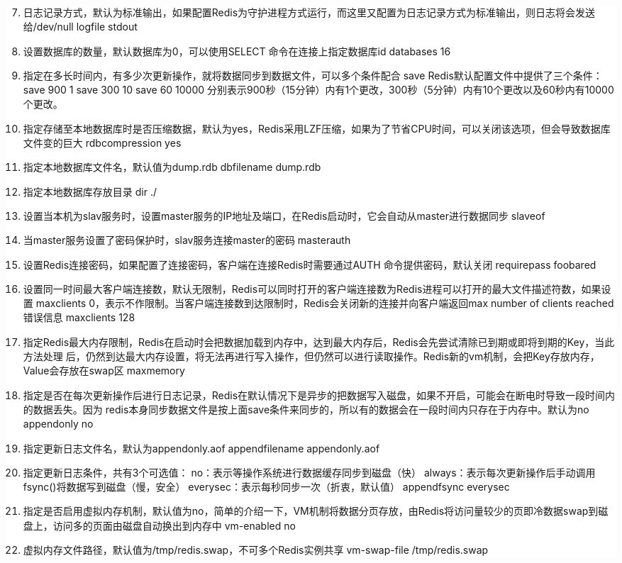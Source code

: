 7. 日志记录方式，默认为标准输出，如果配置Redis为守护进程方式运行，而这里又配置为日志记录方式为标准输出，则日志将会发送给/dev/null
    logfile stdout
    
8. 设置数据库的数量，默认数据库为0，可以使用SELECT <dbid>命令在连接上指定数据库id
    databases 16
    
9. 指定在多长时间内，有多少次更新操作，就将数据同步到数据文件，可以多个条件配合
    save <seconds> <changes>
    Redis默认配置文件中提供了三个条件：
    save 900 1
    save 300 10
    save 60 10000
    分别表示900秒（15分钟）内有1个更改，300秒（5分钟）内有10个更改以及60秒内有10000个更改。
 
10. 指定存储至本地数据库时是否压缩数据，默认为yes，Redis采用LZF压缩，如果为了节省CPU时间，可以关闭该选项，但会导致数据库文件变的巨大
    rdbcompression yes
    
11. 指定本地数据库文件名，默认值为dump.rdb
    dbfilename dump.rdb
    
12. 指定本地数据库存放目录
    dir ./
    
13. 设置当本机为slav服务时，设置master服务的IP地址及端口，在Redis启动时，它会自动从master进行数据同步
    slaveof <masterip> <masterport>
    
14. 当master服务设置了密码保护时，slav服务连接master的密码
    masterauth <master-password>
    
15. 设置Redis连接密码，如果配置了连接密码，客户端在连接Redis时需要通过AUTH <password>命令提供密码，默认关闭
    requirepass foobared
    
16. 设置同一时间最大客户端连接数，默认无限制，Redis可以同时打开的客户端连接数为Redis进程可以打开的最大文件描述符数，如果设置 maxclients 0，表示不作限制。当客户端连接数到达限制时，Redis会关闭新的连接并向客户端返回max number of clients reached错误信息
    maxclients 128
    
17. 指定Redis最大内存限制，Redis在启动时会把数据加载到内存中，达到最大内存后，Redis会先尝试清除已到期或即将到期的Key，当此方法处理 后，仍然到达最大内存设置，将无法再进行写入操作，但仍然可以进行读取操作。Redis新的vm机制，会把Key存放内存，Value会存放在swap区
    maxmemory <bytes>
    
18. 指定是否在每次更新操作后进行日志记录，Redis在默认情况下是异步的把数据写入磁盘，如果不开启，可能会在断电时导致一段时间内的数据丢失。因为 redis本身同步数据文件是按上面save条件来同步的，所以有的数据会在一段时间内只存在于内存中。默认为no
    appendonly no
    
19. 指定更新日志文件名，默认为appendonly.aof
     appendfilename appendonly.aof
     
20. 指定更新日志条件，共有3个可选值： 
    no：表示等操作系统进行数据缓存同步到磁盘（快） 
    always：表示每次更新操作后手动调用fsync()将数据写到磁盘（慢，安全） 
    everysec：表示每秒同步一次（折衷，默认值）
    appendfsync everysec
 
21. 指定是否启用虚拟内存机制，默认值为no，简单的介绍一下，VM机制将数据分页存放，由Redis将访问量较少的页即冷数据swap到磁盘上，访问多的页面由磁盘自动换出到内存中
     vm-enabled no
     
22. 虚拟内存文件路径，默认值为/tmp/redis.swap，不可多个Redis实例共享
     vm-swap-file /tmp/redis.swap
     
